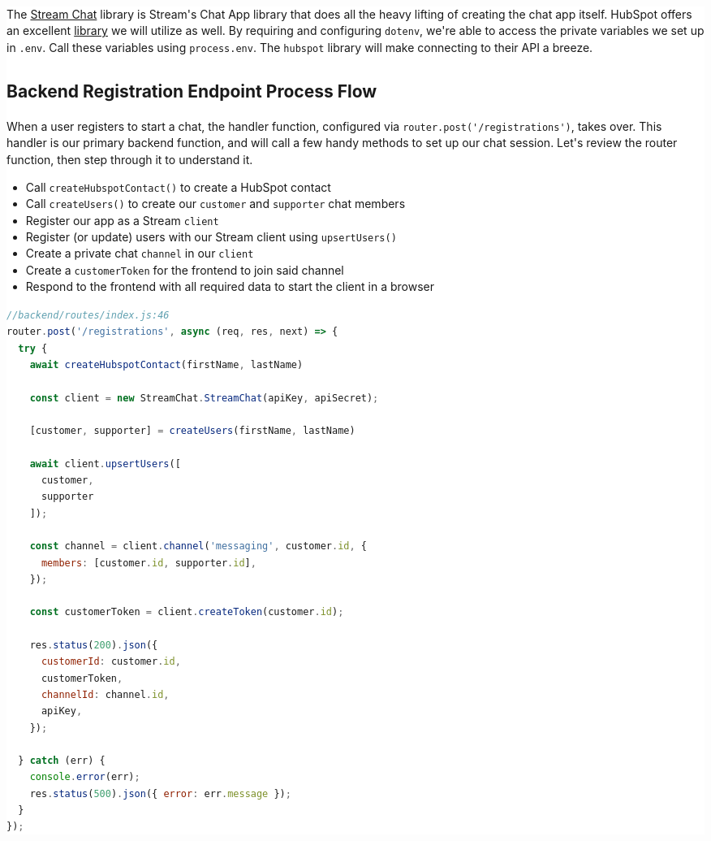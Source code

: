 The [Stream Chat](https://github.com/GetStream/stream-chat-js) library is Stream's Chat App library that does all the heavy lifting of creating the chat app itself. HubSpot offers an excellent [library](https://www.npmjs.com/package/hubspot) we will utilize as well.
By requiring and configuring `dotenv`, we're able to access the private variables we set up in `.env`. Call these variables using `process.env`. The `hubspot` library will make connecting to their API a breeze.

## Backend Registration Endpoint Process Flow

When a user registers to start a chat, the handler function, configured via `router.post('/registrations')`, takes over. This handler is our primary backend function, and will call a few handy methods to set up our chat session. Let's review the router function, then step through it to understand it.

* Call `createHubspotContact()` to create a HubSpot contact
* Call `createUsers()` to create our `customer` and `supporter` chat members
* Register our app as a Stream `client`
* Register (or update) users with our Stream client using `upsertUsers()`
* Create a private chat `channel` in our `client`
* Create a `customerToken` for the frontend to join said channel
* Respond to the frontend with all required data to start the client in a browser


```javascript
//backend/routes/index.js:46
router.post('/registrations', async (req, res, next) => {
  try {
    await createHubspotContact(firstName, lastName)

    const client = new StreamChat.StreamChat(apiKey, apiSecret);

    [customer, supporter] = createUsers(firstName, lastName)

    await client.upsertUsers([
      customer,
      supporter
    ]);

    const channel = client.channel('messaging', customer.id, {
      members: [customer.id, supporter.id],
    });

    const customerToken = client.createToken(customer.id);

    res.status(200).json({
      customerId: customer.id,
      customerToken,
      channelId: channel.id,
      apiKey,
    });

  } catch (err) {
    console.error(err);
    res.status(500).json({ error: err.message });
  }
});
```

